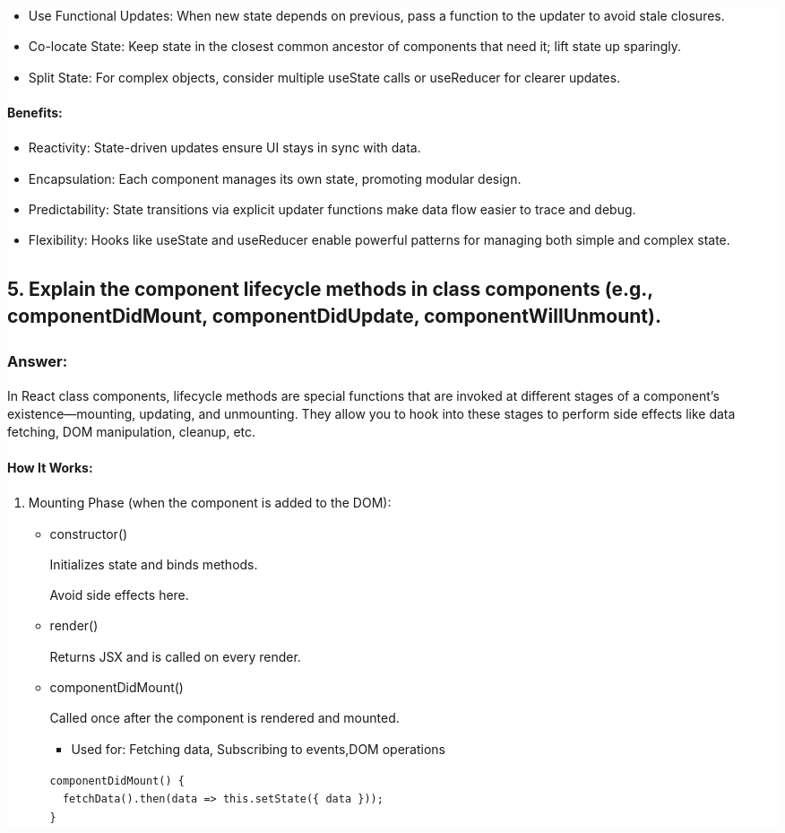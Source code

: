 - Use Functional Updates: When new state depends on previous, pass a function to the updater to avoid stale closures.

- Co-locate State: Keep state in the closest common ancestor of components that need it; lift state up sparingly.

- Split State: For complex objects, consider multiple useState calls or useReducer for clearer updates.

#### Benefits:

- Reactivity: State-driven updates ensure UI stays in sync with data.

- Encapsulation: Each component manages its own state, promoting modular design.

- Predictability: State transitions via explicit updater functions make data flow easier to trace and debug.

- Flexibility: Hooks like useState and useReducer enable powerful patterns for managing both simple and complex state.

## 5. Explain the component lifecycle methods in class components (e.g., componentDidMount, componentDidUpdate, componentWillUnmount).

### Answer:

In React class components, lifecycle methods are special functions that are invoked at different stages of a component’s existence—mounting, updating, and unmounting. They allow you to hook into these stages to perform side effects like data fetching, DOM manipulation, cleanup, etc.

#### How It Works:

1. Mounting Phase (when the component is added to the DOM):

   - constructor()

     Initializes state and binds methods.

     Avoid side effects here.

   - render()

     Returns JSX and is called on every render.

   - componentDidMount()

     Called once after the component is rendered and mounted.

     - Used for:
       Fetching data, Subscribing to events,DOM operations

     ```
     componentDidMount() {
       fetchData().then(data => this.setState({ data }));
     }
     ```
